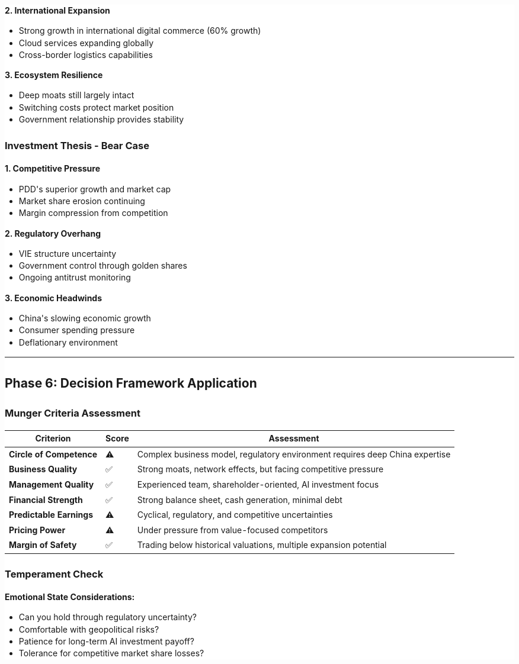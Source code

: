 **2. International Expansion**
- Strong growth in international digital commerce (60% growth)
- Cloud services expanding globally
- Cross-border logistics capabilities

**3. Ecosystem Resilience**
- Deep moats still largely intact
- Switching costs protect market position
- Government relationship provides stability

### Investment Thesis - Bear Case

**1. Competitive Pressure**
- PDD's superior growth and market cap
- Market share erosion continuing
- Margin compression from competition

**2. Regulatory Overhang**
- VIE structure uncertainty
- Government control through golden shares
- Ongoing antitrust monitoring

**3. Economic Headwinds**
- China's slowing economic growth
- Consumer spending pressure
- Deflationary environment

---

## Phase 6: Decision Framework Application

### Munger Criteria Assessment

| Criterion | Score | Assessment |
|-----------|-------|------------|
| **Circle of Competence** | ⚠️ | Complex business model, regulatory environment requires deep China expertise |
| **Business Quality** | ✅ | Strong moats, network effects, but facing competitive pressure |
| **Management Quality** | ✅ | Experienced team, shareholder-oriented, AI investment focus |
| **Financial Strength** | ✅ | Strong balance sheet, cash generation, minimal debt |
| **Predictable Earnings** | ⚠️ | Cyclical, regulatory, and competitive uncertainties |
| **Pricing Power** | ⚠️ | Under pressure from value-focused competitors |
| **Margin of Safety** | ✅ | Trading below historical valuations, multiple expansion potential |

### Temperament Check

**Emotional State Considerations:**
- Can you hold through regulatory uncertainty?
- Comfortable with geopolitical risks?
- Patience for long-term AI investment payoff?
- Tolerance for competitive market share losses?
